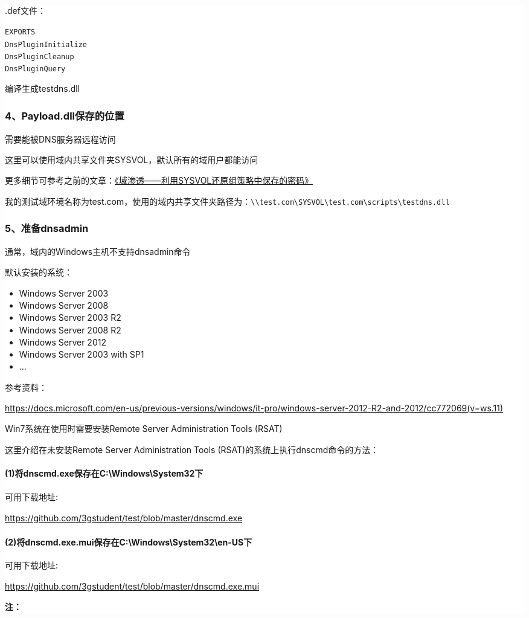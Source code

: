 .def文件：

```
EXPORTS
DnsPluginInitialize
DnsPluginCleanup
DnsPluginQuery
```

编译生成testdns.dll

### 4、Payload.dll保存的位置

需要能被DNS服务器远程访问

这里可以使用域内共享文件夹SYSVOL，默认所有的域用户都能访问

更多细节可参考之前的文章：[《域渗透——利用SYSVOL还原组策略中保存的密码》](https://3gstudent.github.io/3gstudent.github.io/%E5%9F%9F%E6%B8%97%E9%80%8F-%E5%88%A9%E7%94%A8SYSVOL%E8%BF%98%E5%8E%9F%E7%BB%84%E7%AD%96%E7%95%A5%E4%B8%AD%E4%BF%9D%E5%AD%98%E7%9A%84%E5%AF%86%E7%A0%81/)

我的测试域环境名称为test.com，使用的域内共享文件夹路径为：`\\test.com\SYSVOL\test.com\scripts\testdns.dll`

### 5、准备dnsadmin

通常，域内的Windows主机不支持dnsadmin命令

默认安装的系统：

- Windows Server 2003
- Windows Server 2008
- Windows Server 2003 R2
- Windows Server 2008 R2
- Windows Server 2012
- Windows Server 2003 with SP1
- ...

参考资料：

https://docs.microsoft.com/en-us/previous-versions/windows/it-pro/windows-server-2012-R2-and-2012/cc772069(v=ws.11)

Win7系统在使用时需要安装Remote Server Administration Tools (RSAT)

这里介绍在未安装Remote Server Administration Tools (RSAT)的系统上执行dnscmd命令的方法：

#### (1)将dnscmd.exe保存在C:\Windows\System32下

可用下载地址:

https://github.com/3gstudent/test/blob/master/dnscmd.exe

#### (2)将dnscmd.exe.mui保存在C:\Windows\System32\en-US下

可用下载地址:

https://github.com/3gstudent/test/blob/master/dnscmd.exe.mui

**注：**
